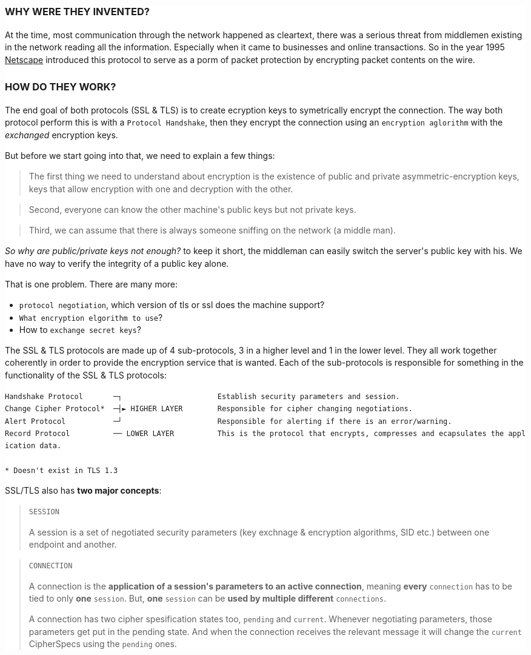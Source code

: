 ### WHY WERE THEY INVENTED?

At the time, most communication through the network happened as cleartext, there was a serious threat from middlemen existing in the network reading all the information. Especially when it came to businesses and online transactions. So in the year 1995 [Netscape](https://www.youtube.com/watch?v=dQw4w9WgXcQ) introduced this protocol to serve as a porm of packet protection by encrypting packet contents on the wire.

### HOW DO THEY WORK?

The end goal of both protocols (SSL & TLS) is to create ecryption keys to symetrically encrypt the connection. The way both protocol perform this is with a `Protocol Handshake`, then they encrypt the connection using an `encryption aglorithm` with the *exchanged* encryption keys.

But before we start going into that, we need to explain a few things:

> The first thing we need to understand about encryption is the existence of public and private asymmetric-encryption keys, keys that allow encryption with one and decryption with the other.

> Second, everyone can know the other machine's public keys but not private keys.

> Third, we can assume that there is always someone sniffing on the network (a middle man).

*So why are public/private keys not enough?* to keep it short, the middleman can easily switch the server's public key with his. We have no way to verify the integrity of a public key alone.

That is one problem. There are many more:
* `protocol negotiation`, which version of tls or ssl does the machine support?
* `What encryption elgorithm to use`? 
* How to `exchange secret keys`?

The SSL & TLS protocols are made up of 4 sub-protocols, 3 in a higher level and 1 in the lower level. They all work together coherently in order to provide the encryption service that is wanted. Each of the sub-protocols is responsible for something in the functionality of the SSL & TLS protocols:

```
Handshake Protocol       ─┐                      Establish security parameters and session.              
Change Cipher Protocol*  ─┤► HIGHER LAYER        Responsible for cipher changing negotiations.
Alert Protocol           ─┘                      Responsible for alerting if there is an error/warning.
Record Protocol          ── LOWER LAYER          This is the protocol that encrypts, compresses and ecapsulates the application data.

* Doesn't exist in TLS 1.3
```

SSL/TLS also has **two major concepts**:

> `SESSION`
>
> A session is a set of negotiated security parameters (key exchnage & encryption algorithms, SID etc.) between one endpoint and another.

> `CONNECTION`
>
> A connection is the **application of a session's parameters to an active connection**, meaning **every** `connection` has to be tied to only **one** `session`. But, **one** `session` can be **used by multiple different** `connections`.
>
> A connection has two cipher spesification states too, `pending` and `current`. Whenever negotiating parameters, those parameters get put in the pending state. And when the connection receives the relevant message it will change the `current` CipherSpecs using the `pending` ones. 
